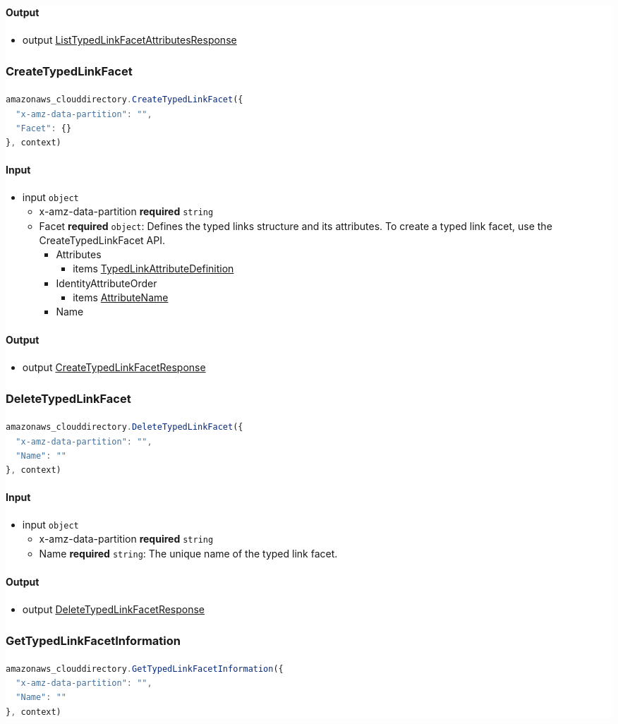 #### Output
* output [ListTypedLinkFacetAttributesResponse](#listtypedlinkfacetattributesresponse)

### CreateTypedLinkFacet



```js
amazonaws_clouddirectory.CreateTypedLinkFacet({
  "x-amz-data-partition": "",
  "Facet": {}
}, context)
```

#### Input
* input `object`
  * x-amz-data-partition **required** `string`
  * Facet **required** `object`: Defines the typed links structure and its attributes. To create a typed link facet, use the <a>CreateTypedLinkFacet</a> API.
    * Attributes
      * items [TypedLinkAttributeDefinition](#typedlinkattributedefinition)
    * IdentityAttributeOrder
      * items [AttributeName](#attributename)
    * Name

#### Output
* output [CreateTypedLinkFacetResponse](#createtypedlinkfacetresponse)

### DeleteTypedLinkFacet



```js
amazonaws_clouddirectory.DeleteTypedLinkFacet({
  "x-amz-data-partition": "",
  "Name": ""
}, context)
```

#### Input
* input `object`
  * x-amz-data-partition **required** `string`
  * Name **required** `string`: The unique name of the typed link facet.

#### Output
* output [DeleteTypedLinkFacetResponse](#deletetypedlinkfacetresponse)

### GetTypedLinkFacetInformation



```js
amazonaws_clouddirectory.GetTypedLinkFacetInformation({
  "x-amz-data-partition": "",
  "Name": ""
}, context)
```
